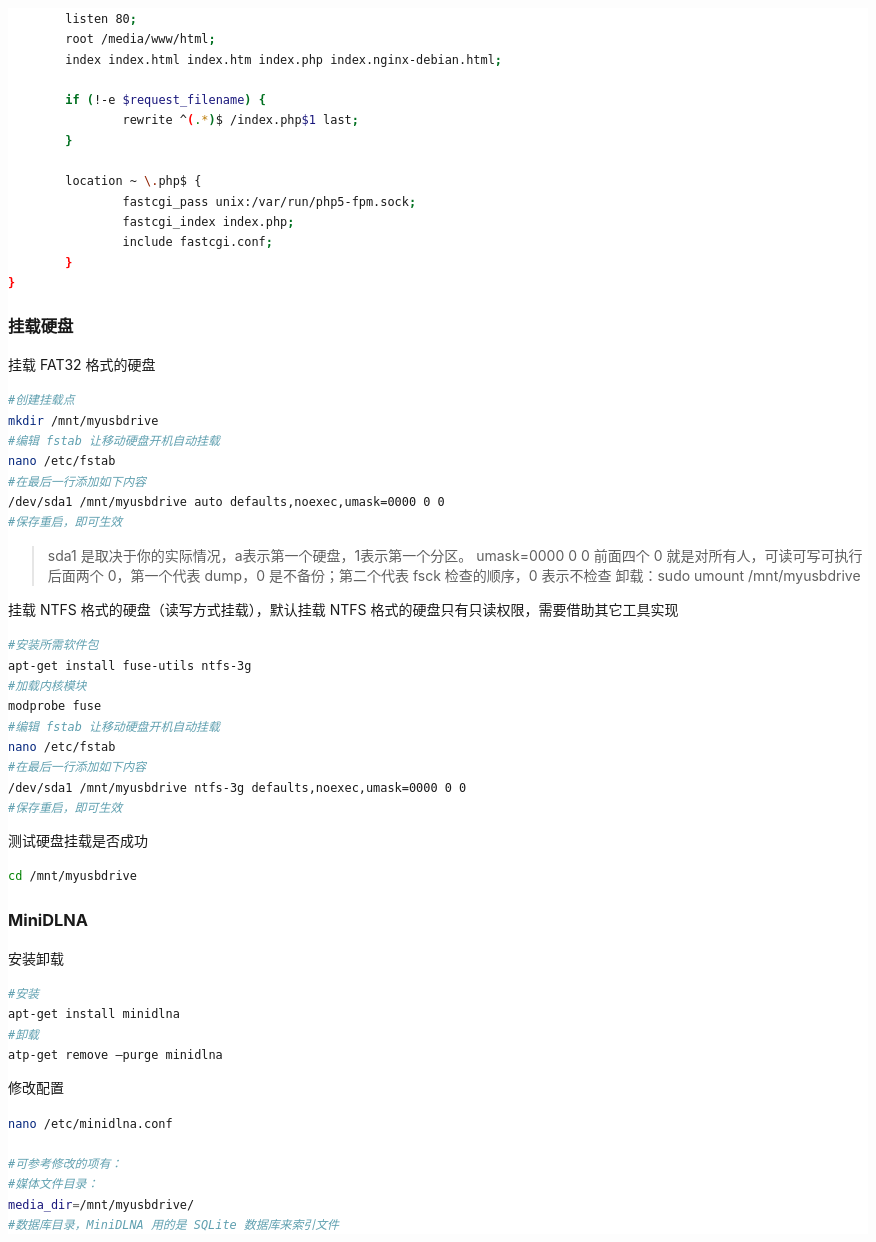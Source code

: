 ```bash
        listen 80;
        root /media/www/html;
        index index.html index.htm index.php index.nginx-debian.html;

        if (!-e $request_filename) {
                rewrite ^(.*)$ /index.php$1 last;
        }

        location ~ \.php$ {
                fastcgi_pass unix:/var/run/php5-fpm.sock;
                fastcgi_index index.php;
                include fastcgi.conf;
        }
}
```
### 挂载硬盘
挂载 FAT32 格式的硬盘
```bash
#创建挂载点
mkdir /mnt/myusbdrive
#编辑 fstab 让移动硬盘开机自动挂载
nano /etc/fstab
#在最后一行添加如下内容
/dev/sda1 /mnt/myusbdrive auto defaults,noexec,umask=0000 0 0
#保存重启，即可生效
```
> sda1 是取决于你的实际情况，a表示第一个硬盘，1表示第一个分区。
> umask=0000 0 0 
> 前面四个 0 就是对所有人，可读可写可执行
> 后面两个 0，第一个代表 dump，0 是不备份；第二个代表 fsck 检查的顺序，0 表示不检查
> 卸载：sudo umount /mnt/myusbdrive

挂载 NTFS 格式的硬盘（读写方式挂载），默认挂载 NTFS 格式的硬盘只有只读权限，需要借助其它工具实现
```bash
#安装所需软件包
apt-get install fuse-utils ntfs-3g
#加载内核模块
modprobe fuse
#编辑 fstab 让移动硬盘开机自动挂载
nano /etc/fstab
#在最后一行添加如下内容
/dev/sda1 /mnt/myusbdrive ntfs-3g defaults,noexec,umask=0000 0 0
#保存重启，即可生效
```
测试硬盘挂载是否成功
```bash
cd /mnt/myusbdrive
```
### MiniDLNA
安装卸载
```bash
#安装
apt-get install minidlna
#卸载
atp-get remove –purge minidlna
```
修改配置
```bash
nano /etc/minidlna.conf

#可参考修改的项有：
#媒体文件目录：
media_dir=/mnt/myusbdrive/
#数据库目录，MiniDLNA 用的是 SQLite 数据库来索引文件
```